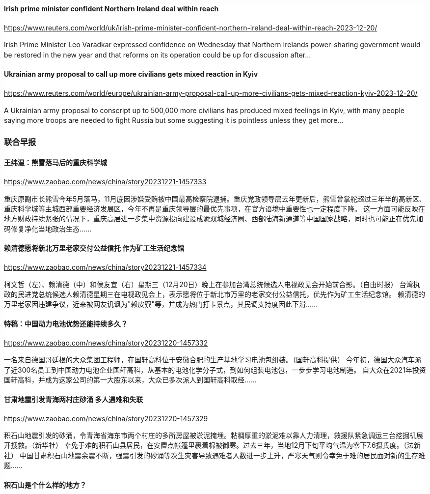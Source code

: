 #### Irish prime minister confident Northern Ireland deal within reach

https://www.reuters.com/world/uk/irish-prime-minister-confident-northern-ireland-deal-within-reach-2023-12-20/

Irish Prime Minister Leo Varadkar expressed confidence on Wednesday that
Northern Irelands power-sharing government would be restored in the new
year and that reforms on its operation could be up for discussion
after\...

#### Ukrainian army proposal to call up more civilians gets mixed reaction in Kyiv

https://www.reuters.com/world/europe/ukrainian-army-proposal-call-up-more-civilians-gets-mixed-reaction-kyiv-2023-12-20/

A Ukrainian army proposal to conscript up to 500,000 more civilians has
produced mixed feelings in Kyiv, with many people saying more troops are
needed to fight Russia but some suggesting it is pointless unless they
get more\...

### 联合早报

#### 王纬温：熊雪落马后的重庆科学城

https://www.zaobao.com/news/china/story20231221-1457333

重庆原副市长熊雪今年5月落马，11月底因涉嫌受贿被中国最高检察院逮捕。重庆党政领导层去年更新后，熊雪曾掌舵超过三年半的高新区、重庆科学城等主城西部重要经济发展区，今年不再是重庆领导层的最优先事项，在官方语境中重要性也一定程度下降。
这一方面可能反映在地方财政持续紧张的情况下，重庆高层进一步集中资源投向建设成渝双城经济圈、西部陆海新通道等中国国家战略，同时也可能正在优先加码修复净化当地政治生态......

#### 赖清德愿将新北万里老家交付公益信托 作为矿工生活纪念馆

https://www.zaobao.com/news/china/story20231221-1457334

柯文哲（左）、赖清德（中）和侯友宜（右）星期三（12月20日）晚上在参加台湾总统候选人电视政见会开始前合影。（自由时报）
台湾执政的民进党总统候选人赖清德星期三在电视政见会上，表示愿将位于新北市万里的老家交付公益信托，优先作为矿工生活纪念馆。
赖清德的万里老家因违建争议，近来被网友讥讽为"赖皮寮"等，并成为热门打卡景点，其民调支持度因此下滑......

#### 特稿：中国动力电池优势还能持续多久？

https://www.zaobao.com/news/china/story20231220-1457332

一名来自德国哥廷根的大众集团工程师，在国轩高科位于安徽合肥的生产基地学习电池包组装。（国轩高科提供）
今年初，德国大众汽车派了近300名员工到中国动力电池企业国轩高科，从基本的电池化学分子式，到如何组装电池包，一步步学习电池制造。
自大众在2021年投资国轩高科，并成为这家公司的第一大股东以来，大众已多次派人到国轩高科取经......

#### 甘肃地震引发青海两村庄砂涌 多人遇难和失联

https://www.zaobao.com/news/china/story20231220-1457329

积石山地震引发的砂涌，令青海省海东市两个村庄的多所房屋被淤泥掩埋。粘稠厚重的淤泥难以靠人力清理，救援队紧急调运三台挖掘机展开搜救。（新华社）
幸免于难的积石山县居民，在安置点帐篷里裹着棉被御寒。过去三年，当地12月下旬平均气温为零下7.6摄氏度。（法新社）
中国甘肃积石山地震余震不断，强震引发的砂涌等次生灾害导致遇难者人数进一步上升，严寒天气则令幸免于难的居民面对新的生存难题......

#### 积石山是个什么样的地方？
